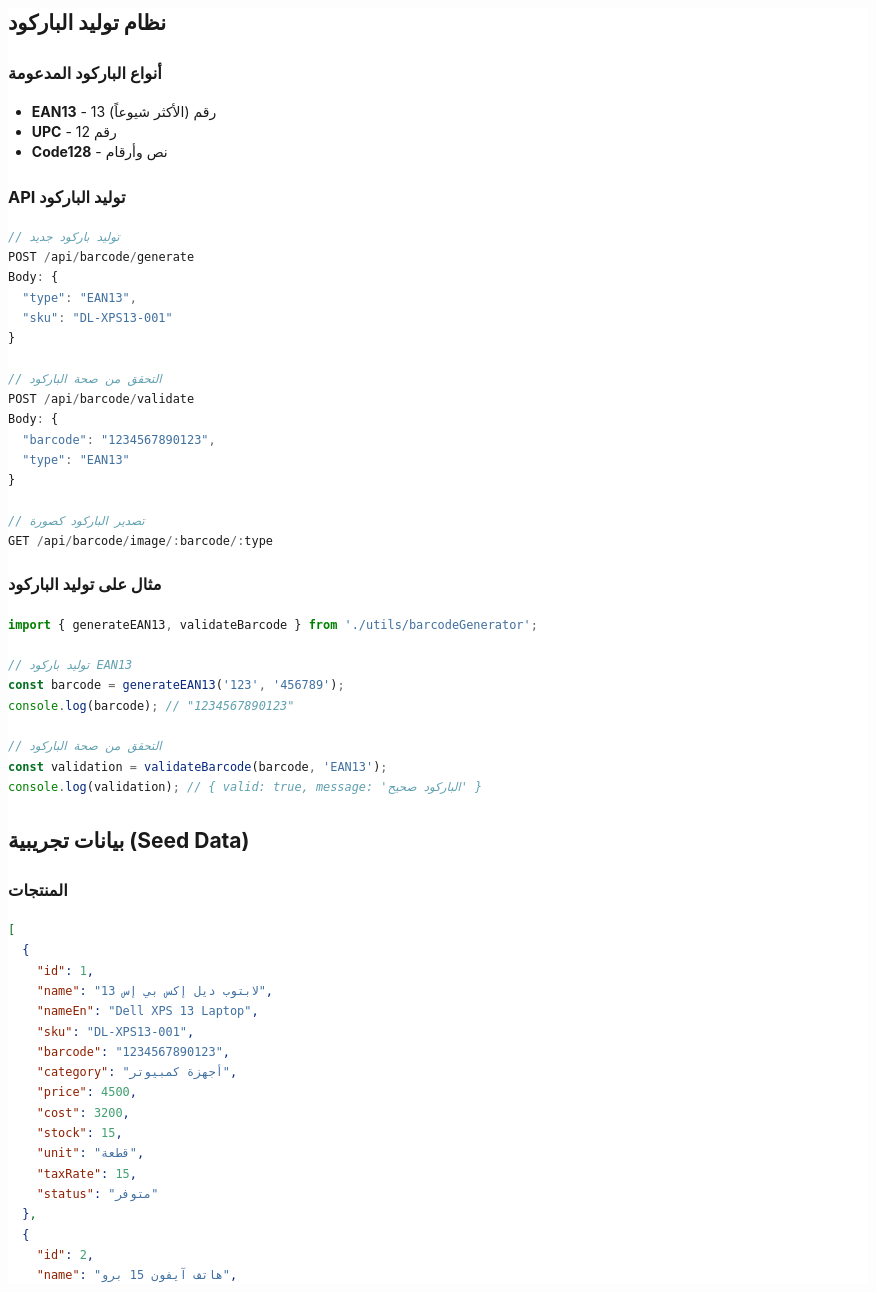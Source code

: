 ## نظام توليد الباركود

### أنواع الباركود المدعومة
- **EAN13** - 13 رقم (الأكثر شيوعاً)
- **UPC** - 12 رقم
- **Code128** - نص وأرقام

### API توليد الباركود
```javascript
// توليد باركود جديد
POST /api/barcode/generate
Body: {
  "type": "EAN13",
  "sku": "DL-XPS13-001"
}

// التحقق من صحة الباركود
POST /api/barcode/validate
Body: {
  "barcode": "1234567890123",
  "type": "EAN13"
}

// تصدير الباركود كصورة
GET /api/barcode/image/:barcode/:type
```

### مثال على توليد الباركود
```javascript
import { generateEAN13, validateBarcode } from './utils/barcodeGenerator';

// توليد باركود EAN13
const barcode = generateEAN13('123', '456789');
console.log(barcode); // "1234567890123"

// التحقق من صحة الباركود
const validation = validateBarcode(barcode, 'EAN13');
console.log(validation); // { valid: true, message: 'الباركود صحيح' }
```

## بيانات تجريبية (Seed Data)

### المنتجات
```json
[
  {
    "id": 1,
    "name": "لابتوب ديل إكس بي إس 13",
    "nameEn": "Dell XPS 13 Laptop",
    "sku": "DL-XPS13-001",
    "barcode": "1234567890123",
    "category": "أجهزة كمبيوتر",
    "price": 4500,
    "cost": 3200,
    "stock": 15,
    "unit": "قطعة",
    "taxRate": 15,
    "status": "متوفر"
  },
  {
    "id": 2,
    "name": "هاتف آيفون 15 برو",
```
